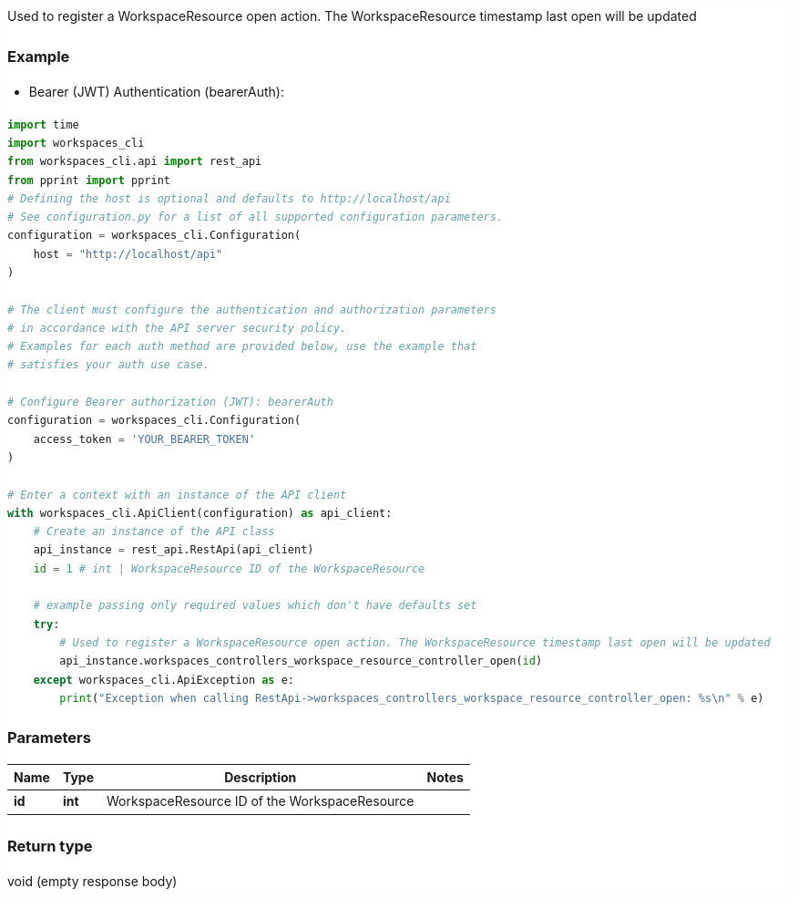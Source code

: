 Used to register a WorkspaceResource open action. The WorkspaceResource timestamp last open will be updated

### Example

* Bearer (JWT) Authentication (bearerAuth):
```python
import time
import workspaces_cli
from workspaces_cli.api import rest_api
from pprint import pprint
# Defining the host is optional and defaults to http://localhost/api
# See configuration.py for a list of all supported configuration parameters.
configuration = workspaces_cli.Configuration(
    host = "http://localhost/api"
)

# The client must configure the authentication and authorization parameters
# in accordance with the API server security policy.
# Examples for each auth method are provided below, use the example that
# satisfies your auth use case.

# Configure Bearer authorization (JWT): bearerAuth
configuration = workspaces_cli.Configuration(
    access_token = 'YOUR_BEARER_TOKEN'
)

# Enter a context with an instance of the API client
with workspaces_cli.ApiClient(configuration) as api_client:
    # Create an instance of the API class
    api_instance = rest_api.RestApi(api_client)
    id = 1 # int | WorkspaceResource ID of the WorkspaceResource

    # example passing only required values which don't have defaults set
    try:
        # Used to register a WorkspaceResource open action. The WorkspaceResource timestamp last open will be updated
        api_instance.workspaces_controllers_workspace_resource_controller_open(id)
    except workspaces_cli.ApiException as e:
        print("Exception when calling RestApi->workspaces_controllers_workspace_resource_controller_open: %s\n" % e)
```


### Parameters

Name | Type | Description  | Notes
------------- | ------------- | ------------- | -------------
 **id** | **int**| WorkspaceResource ID of the WorkspaceResource |

### Return type

void (empty response body)
